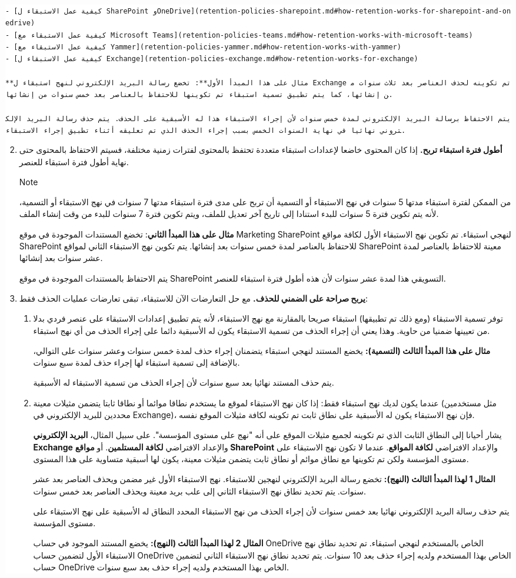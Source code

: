     - [كيفية عمل الاستبقاء ل SharePoint وOneDrive](retention-policies-sharepoint.md#how-retention-works-for-sharepoint-and-onedrive)
    - [كيفية عمل الاستبقاء مع Microsoft Teams](retention-policies-teams.md#how-retention-works-with-microsoft-teams)
    - [كيفية عمل الاستبقاء مع Yammer](retention-policies-yammer.md#how-retention-works-with-yammer)
    - [كيفية عمل الاستبقاء ل Exchange](retention-policies-exchange.md#how-retention-works-for-exchange)

    **مثال على هذا المبدأ الأول**: تخضع رسالة البريد الإلكتروني لنهج استبقاء ل Exchange تم تكوينه لحذف العناصر بعد ثلاث سنوات من إنشائها، كما يتم تطبيق تسمية استبقاء تم تكوينها للاحتفاظ بالعناصر بعد خمس سنوات من إنشائها.

    يتم الاحتفاظ برسالة البريد الإلكتروني لمدة خمس سنوات لأن إجراء الاستبقاء هذا له الأسبقية على الحذف. يتم حذف رسالة البريد الإلكتروني نهائيا في نهاية السنوات الخمس بسبب إجراء الحذف الذي تم تعليقه أثناء تطبيق إجراء الاستبقاء.

2. **أطول فترة استبقاء تربح.** إذا كان المحتوى خاضعا لإعدادات استبقاء متعددة تحتفظ بالمحتوى لفترات زمنية مختلفة، فسيتم الاحتفاظ بالمحتوى حتى نهاية أطول فترة استبقاء للعنصر.

    > [!NOTE]
    > من الممكن لفترة استبقاء مدتها 5 سنوات في نهج الاستبقاء أو التسمية أن تربح على مدى فترة استبقاء مدتها 7 سنوات في نهج الاستبقاء أو التسمية، لأنه يتم تكوين فترة 5 سنوات للبدء استنادا إلى تاريخ آخر تعديل للملف، ويتم تكوين فترة 7 سنوات للبدء من وقت إنشاء الملف.

    **مثال على هذا المبدأ الثاني**: تخضع المستندات الموجودة في موقع Marketing SharePoint لنهجي استبقاء. تم تكوين نهج الاستبقاء الأول لكافة مواقع SharePoint للاحتفاظ بالعناصر لمدة خمس سنوات بعد إنشائها. يتم تكوين نهج الاستبقاء الثاني لمواقع SharePoint معينة للاحتفاظ بالعناصر لمدة عشر سنوات بعد إنشائها.

    يتم الاحتفاظ بالمستندات الموجودة في موقع SharePoint التسويقي هذا لمدة عشر سنوات لأن هذه أطول فترة استبقاء للعنصر.

3. **يربح صراحة على الضمني للحذف.** مع حل التعارضات الآن للاستبقاء، تبقى تعارضات عمليات الحذف فقط:

    1. توفر تسمية الاستبقاء (ومع ذلك تم تطبيقها) استبقاء صريحا بالمقارنة مع نهج الاستبقاء، لأنه يتم تطبيق إعدادات الاستبقاء على عنصر فردي بدلا من تعيينها ضمنيا من حاوية. وهذا يعني أن إجراء الحذف من تسمية الاستبقاء يكون له الأسبقية دائما على إجراء الحذف من أي نهج استبقاء.

        **مثال على هذا المبدأ الثالث (التسمية):** يخضع المستند لنهجي استبقاء يتضمنان إجراء حذف لمدة خمس سنوات وعشر سنوات على التوالي، بالإضافة إلى تسمية استبقاء لها إجراء حذف لمدة سبع سنوات.

        يتم حذف المستند نهائيا بعد سبع سنوات لأن إجراء الحذف من تسمية الاستبقاء له الأسبقية.

    2. عندما يكون لديك نهج استبقاء فقط: إذا كان نهج الاستبقاء لموقع ما يستخدم نطاقا موائما أو نطاقا ثابتا يتضمن مثيلات معينة (مثل مستخدمين محددين للبريد الإلكتروني في Exchange)، فإن نهج الاستبقاء يكون له الأسبقية على نطاق ثابت تم تكوينه لكافة مثيلات الموقع نفسه.

        يشار أحيانا إلى النطاق الثابت الذي تم تكوينه لجميع مثيلات الموقع على أنه "نهج على مستوى المؤسسة". على سبيل المثال، **البريد الإلكتروني Exchange** والإعداد الافتراضي **لكافة المستلمين**. أو **مواقع SharePoint** والإعداد الافتراضي **لكافة المواقع**. عندما لا تكون نهج الاستبقاء على مستوى المؤسسة ولكن تم تكوينها مع نطاق موائم أو نطاق ثابت يتضمن مثيلات معينة، يكون لها أسبقية متساوية على هذا المستوى.

        **المثال 1 لهذا المبدأ الثالث (النهج):** تخضع رسالة البريد الإلكتروني لنهجين للاستبقاء. نهج الاستبقاء الأول غير مضمن ويحذف العناصر بعد عشر سنوات. يتم تحديد نطاق نهج الاستبقاء الثاني إلى علب بريد معينة ويحذف العناصر بعد خمس سنوات.

        يتم حذف رسالة البريد الإلكتروني نهائيا بعد خمس سنوات لأن إجراء الحذف من نهج الاستبقاء المحدد النطاق له الأسبقية على نهج الاستبقاء على مستوى المؤسسة.

        **المثال 2 لهذا المبدأ الثالث (النهج):** يخضع المستند الموجود في حساب OneDrive الخاص بالمستخدم لنهجي استبقاء. تم تحديد نطاق نهج الاستبقاء الأول لتضمين حساب OneDrive الخاص بهذا المستخدم ولديه إجراء حذف بعد 10 سنوات. يتم تحديد نطاق نهج الاستبقاء الثاني لتضمين حساب OneDrive الخاص بهذا المستخدم ولديه إجراء حذف بعد سبع سنوات.
